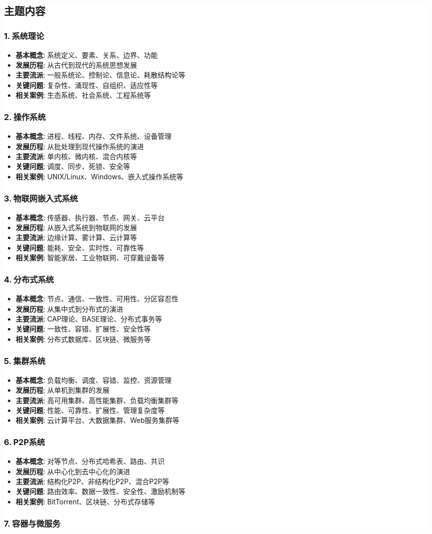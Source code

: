 ## 主题内容

### 1. 系统理论

- **基本概念**: 系统定义、要素、关系、边界、功能
- **发展历程**: 从古代到现代的系统思想发展
- **主要流派**: 一般系统论、控制论、信息论、耗散结构论等
- **关键问题**: 复杂性、涌现性、自组织、适应性等
- **相关案例**: 生态系统、社会系统、工程系统等

### 2. 操作系统

- **基本概念**: 进程、线程、内存、文件系统、设备管理
- **发展历程**: 从批处理到现代操作系统的演进
- **主要流派**: 单内核、微内核、混合内核等
- **关键问题**: 调度、同步、死锁、安全等
- **相关案例**: UNIX/Linux、Windows、嵌入式操作系统等

### 3. 物联网嵌入式系统

- **基本概念**: 传感器、执行器、节点、网关、云平台
- **发展历程**: 从嵌入式系统到物联网的发展
- **主要流派**: 边缘计算、雾计算、云计算等
- **关键问题**: 能耗、安全、实时性、可靠性等
- **相关案例**: 智能家居、工业物联网、可穿戴设备等

### 4. 分布式系统

- **基本概念**: 节点、通信、一致性、可用性、分区容忍性
- **发展历程**: 从集中式到分布式的演进
- **主要流派**: CAP理论、BASE理论、分布式事务等
- **关键问题**: 一致性、容错、扩展性、安全性等
- **相关案例**: 分布式数据库、区块链、微服务等

### 5. 集群系统

- **基本概念**: 负载均衡、调度、容错、监控、资源管理
- **发展历程**: 从单机到集群的发展
- **主要流派**: 高可用集群、高性能集群、负载均衡集群等
- **关键问题**: 性能、可靠性、扩展性、管理复杂度等
- **相关案例**: 云计算平台、大数据集群、Web服务集群等

### 6. P2P系统

- **基本概念**: 对等节点、分布式哈希表、路由、共识
- **发展历程**: 从中心化到去中心化的演进
- **主要流派**: 结构化P2P、非结构化P2P、混合P2P等
- **关键问题**: 路由效率、数据一致性、安全性、激励机制等
- **相关案例**: BitTorrent、区块链、分布式存储等

### 7. 容器与微服务
